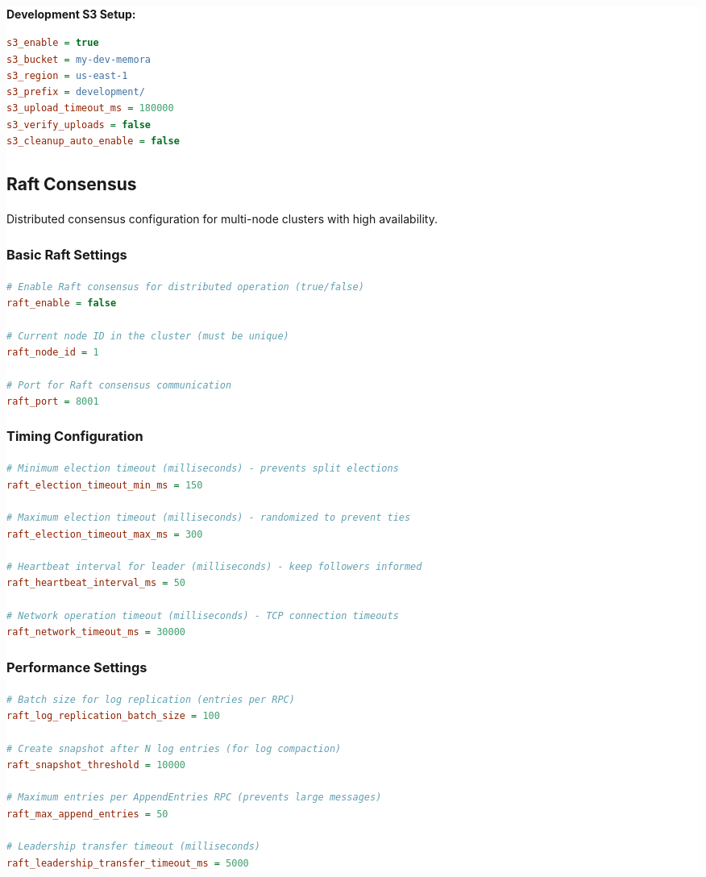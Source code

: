 **Development S3 Setup:**
```ini
s3_enable = true
s3_bucket = my-dev-memora
s3_region = us-east-1
s3_prefix = development/
s3_upload_timeout_ms = 180000
s3_verify_uploads = false
s3_cleanup_auto_enable = false
```

## Raft Consensus

Distributed consensus configuration for multi-node clusters with high availability.

### Basic Raft Settings

```ini
# Enable Raft consensus for distributed operation (true/false)
raft_enable = false

# Current node ID in the cluster (must be unique)
raft_node_id = 1

# Port for Raft consensus communication
raft_port = 8001
```

### Timing Configuration

```ini
# Minimum election timeout (milliseconds) - prevents split elections
raft_election_timeout_min_ms = 150

# Maximum election timeout (milliseconds) - randomized to prevent ties
raft_election_timeout_max_ms = 300

# Heartbeat interval for leader (milliseconds) - keep followers informed
raft_heartbeat_interval_ms = 50

# Network operation timeout (milliseconds) - TCP connection timeouts
raft_network_timeout_ms = 30000
```

### Performance Settings

```ini
# Batch size for log replication (entries per RPC)
raft_log_replication_batch_size = 100

# Create snapshot after N log entries (for log compaction)
raft_snapshot_threshold = 10000

# Maximum entries per AppendEntries RPC (prevents large messages)
raft_max_append_entries = 50

# Leadership transfer timeout (milliseconds)
raft_leadership_transfer_timeout_ms = 5000
```
